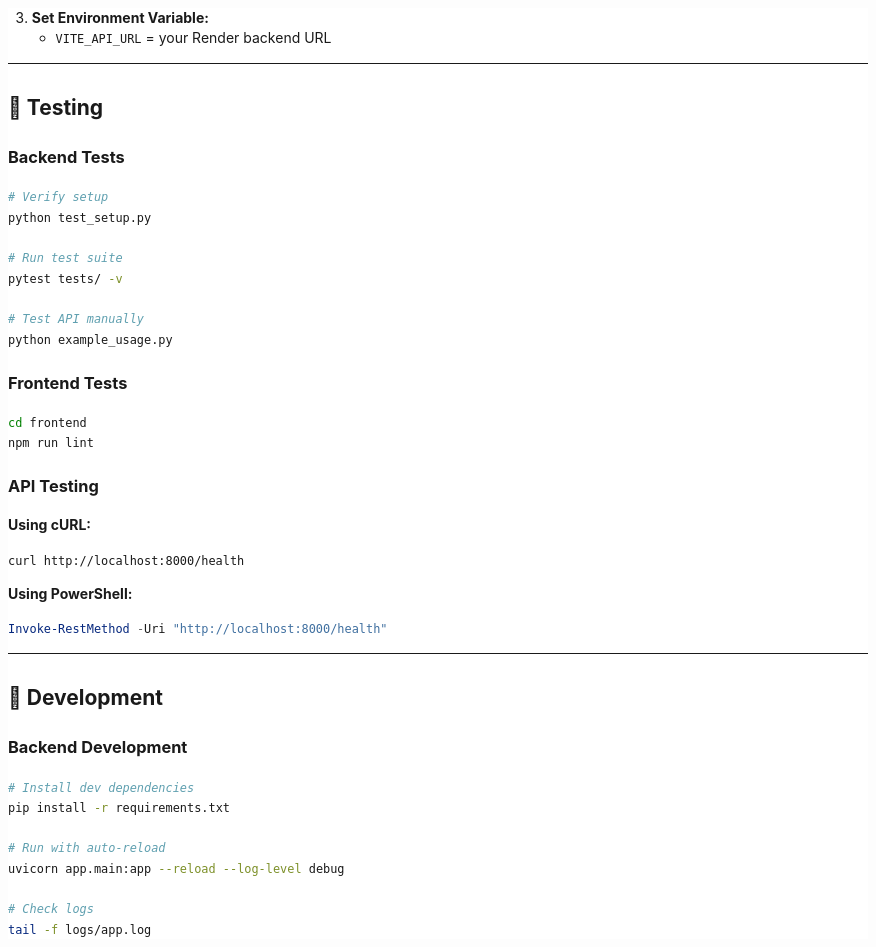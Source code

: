 3. **Set Environment Variable:**
   - `VITE_API_URL` = your Render backend URL

---

## 🧪 Testing

### **Backend Tests**

```bash
# Verify setup
python test_setup.py

# Run test suite
pytest tests/ -v

# Test API manually
python example_usage.py
```

### **Frontend Tests**

```bash
cd frontend
npm run lint
```

### **API Testing**

**Using cURL:**
```bash
curl http://localhost:8000/health
```

**Using PowerShell:**
```powershell
Invoke-RestMethod -Uri "http://localhost:8000/health"
```

---

## 🔧 Development

### **Backend Development**

```bash
# Install dev dependencies
pip install -r requirements.txt

# Run with auto-reload
uvicorn app.main:app --reload --log-level debug

# Check logs
tail -f logs/app.log
```
